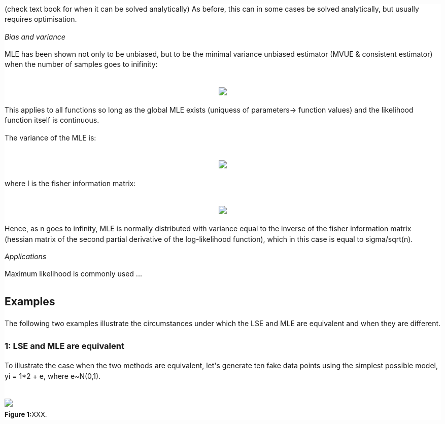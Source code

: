 (check text book for when it can be solved analytically) As before, this can in some cases be solved analytically, but usually requires optimisation.

*Bias and variance*

MLE has been shown not only to be unbiased, but to be the minimal variance unbiased estimator (MVUE & consistent estimator) when the number of samples goes to inifinity:

<p align="center">
<br/>
<img src="https://latex.codecogs.com/svg.latex?\Large&space;\mathrm{Bias}\lbrack\hat{\theta}\rbrack=0 ">
<br/>
</p>

This applies to all functions so long as the global MLE exists (uniquess of parameters-> function values) and the likelihood function itself is continuous.

The variance of the MLE is:

<p align="center">
<br/>
<img src="https://latex.codecogs.com/svg.latex?\Large&space;\mathrm{Var}\lbrack\hat{\theta}\rbrack=\frac{I^{-1}}{\sqrt{n}} ">
<br/>
</p>

where I is the fisher information matrix:

<p align="center">
<br/>
<img src="https://latex.codecogs.com/svg.latex?\Large&space;I_{jk} = \mathrm{E}\left[-\frac{\partial^2 l(\theta|x)}{\partial\theta_j\partial\theta_k}\right]">
<br/>
</p>

Hence, as n goes to infinity, MLE is normally distributed with variance equal to the inverse of the fisher information matrix (hessian matrix of the second partial derivative of the log-likelihood function), which in this case is equal to sigma/sqrt(n).

*Applications*

Maximum likelihood is commonly used ...


## Examples

The following two examples illustrate the circumstances under which the LSE and MLE are equivalent and when they are different.

### 1: LSE and MLE are equivalent

To illustrate the case when the two methods are equivalent, let's generate ten fake data points using the simplest possible model, yi = 1\*2 + e, where e\~N(0,1).

<br/>
<img src="{{ site.url }}/assets/posts/Leastsquares_vs_forwardmodel_vs_likelihood/fig0.png">
<br/>
<font size="2"> <strong>Figure 1:</strong>XXX. </font>
<br/>


[comment]: <> (**Contents**)